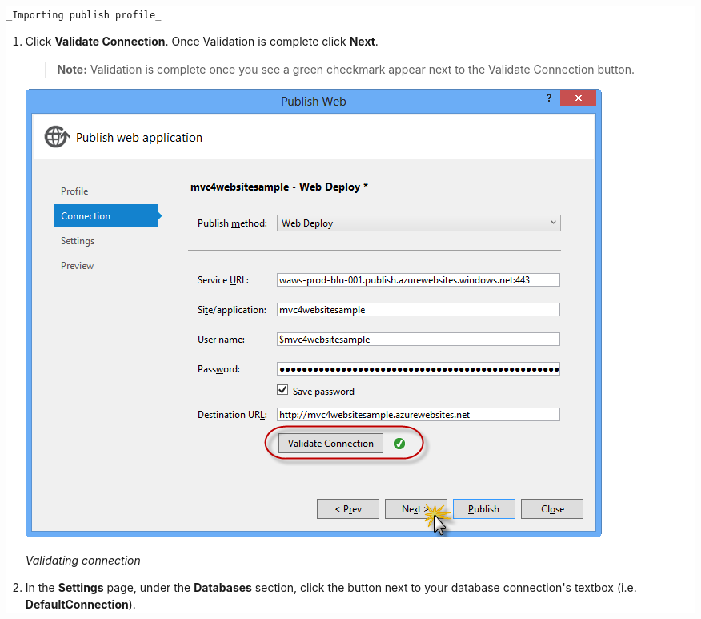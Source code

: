 	_Importing publish profile_

1. Click **Validate Connection**. Once Validation is complete click **Next**.

	> **Note:** Validation is complete once you see a green checkmark appear next to the Validate Connection button.

	![Validating connection](images/validating-connection.png?raw=true "Validating connection")

	_Validating connection_

1. In the **Settings** page, under the **Databases** section, click the button next to your database connection's textbox (i.e. **DefaultConnection**).

